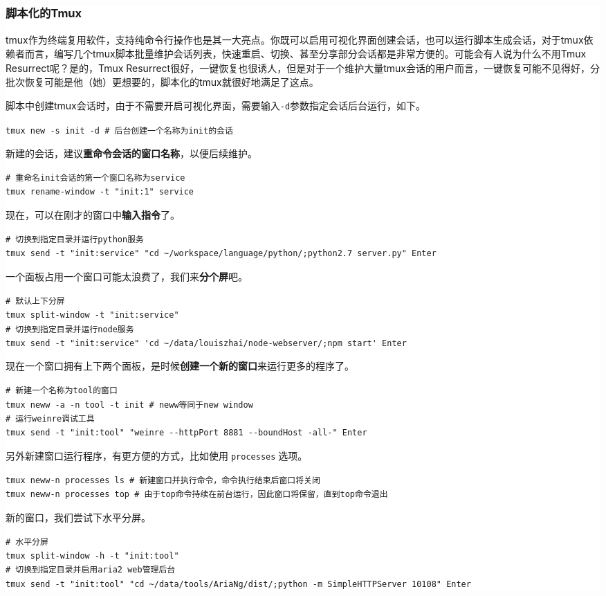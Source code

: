 ### [](#脚本化的Tmux "脚本化的Tmux")脚本化的Tmux

tmux作为终端复用软件，支持纯命令行操作也是其一大亮点。你既可以启用可视化界面创建会话，也可以运行脚本生成会话，对于tmux依赖者而言，编写几个tmux脚本批量维护会话列表，快速重启、切换、甚至分享部分会话都是非常方便的。可能会有人说为什么不用Tmux Resurrect呢？是的，Tmux Resurrect很好，一键恢复也很诱人，但是对于一个维护大量tmux会话的用户而言，一键恢复可能不见得好，分批次恢复可能是他（她）更想要的，脚本化的tmux就很好地满足了这点。

脚本中创建tmux会话时，由于不需要开启可视化界面，需要输入`-d`参数指定会话后台运行，如下。

```
tmux new -s init -d # 后台创建一个名称为init的会话

```

新建的会话，建议**重命令会话的窗口名称**，以便后续维护。

```
# 重命名init会话的第一个窗口名称为service
tmux rename-window -t "init:1" service

```

现在，可以在刚才的窗口中**输入指令**了。

```
# 切换到指定目录并运行python服务
tmux send -t "init:service" "cd ~/workspace/language/python/;python2.7 server.py" Enter

```

一个面板占用一个窗口可能太浪费了，我们来**分个屏**吧。

```
# 默认上下分屏
tmux split-window -t "init:service"
# 切换到指定目录并运行node服务
tmux send -t "init:service" 'cd ~/data/louiszhai/node-webserver/;npm start' Enter

```

现在一个窗口拥有上下两个面板，是时候**创建一个新的窗口**来运行更多的程序了。

```
# 新建一个名称为tool的窗口
tmux neww -a -n tool -t init # neww等同于new window
# 运行weinre调试工具
tmux send -t "init:tool" "weinre --httpPort 8881 --boundHost -all-" Enter

```

另外新建窗口运行程序，有更方便的方式，比如使用 `processes` 选项。

```
tmux neww-n processes ls # 新建窗口并执行命令，命令执行结束后窗口将关闭
tmux neww-n processes top # 由于top命令持续在前台运行，因此窗口将保留，直到top命令退出

```

新的窗口，我们尝试下水平分屏。

```
# 水平分屏
tmux split-window -h -t "init:tool"
# 切换到指定目录并启用aria2 web管理后台
tmux send -t "init:tool" "cd ~/data/tools/AriaNg/dist/;python -m SimpleHTTPServer 10108" Enter

```
